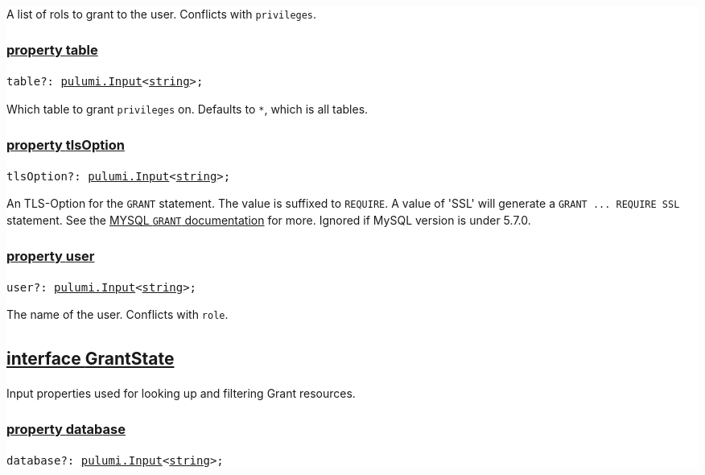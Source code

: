 A list of rols to grant to the user. Conflicts with `privileges`.

</div>
<h3 class="pdoc-member-header" id="GrantArgs-table">
<a class="pdoc-child-name" href="https://github.com/pulumi/pulumi-mysql/blob/55c15adbb785bd89eb1aa969dd1bf3fff8275683/sdk/nodejs/grant.ts#L181">property <b>table</b></a>
</h3>
<div class="pdoc-member-contents" markdown="1">
<pre class="highlight"><span class='kd'></span>table?: <a href='https://pulumi.io/reference/pkg/nodejs/@pulumi/pulumi/#Input'>pulumi.Input</a>&lt;<span class='kd'><a href='https://developer.mozilla.org/en-US/docs/Web/JavaScript/Reference/Global_Objects/String'>string</a></span>&gt;;</pre>

Which table to grant `privileges` on. Defaults to `*`, which is all tables.

</div>
<h3 class="pdoc-member-header" id="GrantArgs-tlsOption">
<a class="pdoc-child-name" href="https://github.com/pulumi/pulumi-mysql/blob/55c15adbb785bd89eb1aa969dd1bf3fff8275683/sdk/nodejs/grant.ts#L185">property <b>tlsOption</b></a>
</h3>
<div class="pdoc-member-contents" markdown="1">
<pre class="highlight"><span class='kd'></span>tlsOption?: <a href='https://pulumi.io/reference/pkg/nodejs/@pulumi/pulumi/#Input'>pulumi.Input</a>&lt;<span class='kd'><a href='https://developer.mozilla.org/en-US/docs/Web/JavaScript/Reference/Global_Objects/String'>string</a></span>&gt;;</pre>

An TLS-Option for the `GRANT` statement. The value is suffixed to `REQUIRE`. A value of 'SSL' will generate a `GRANT ... REQUIRE SSL` statement. See the [MYSQL `GRANT` documentation](https://dev.mysql.com/doc/refman/5.7/en/grant.html) for more. Ignored if MySQL version is under 5.7.0.

</div>
<h3 class="pdoc-member-header" id="GrantArgs-user">
<a class="pdoc-child-name" href="https://github.com/pulumi/pulumi-mysql/blob/55c15adbb785bd89eb1aa969dd1bf3fff8275683/sdk/nodejs/grant.ts#L189">property <b>user</b></a>
</h3>
<div class="pdoc-member-contents" markdown="1">
<pre class="highlight"><span class='kd'></span>user?: <a href='https://pulumi.io/reference/pkg/nodejs/@pulumi/pulumi/#Input'>pulumi.Input</a>&lt;<span class='kd'><a href='https://developer.mozilla.org/en-US/docs/Web/JavaScript/Reference/Global_Objects/String'>string</a></span>&gt;;</pre>

The name of the user. Conflicts with `role`.

</div>
</div>
<h2 class="pdoc-module-header" id="GrantState">
<a class="pdoc-member-name" href="https://github.com/pulumi/pulumi-mysql/blob/55c15adbb785bd89eb1aa969dd1bf3fff8275683/sdk/nodejs/grant.ts#L111">interface <b>GrantState</b></a>
</h2>
<div class="pdoc-module-contents" markdown="1">

Input properties used for looking up and filtering Grant resources.

<h3 class="pdoc-member-header" id="GrantState-database">
<a class="pdoc-child-name" href="https://github.com/pulumi/pulumi-mysql/blob/55c15adbb785bd89eb1aa969dd1bf3fff8275683/sdk/nodejs/grant.ts#L115">property <b>database</b></a>
</h3>
<div class="pdoc-member-contents" markdown="1">
<pre class="highlight"><span class='kd'></span>database?: <a href='https://pulumi.io/reference/pkg/nodejs/@pulumi/pulumi/#Input'>pulumi.Input</a>&lt;<span class='kd'><a href='https://developer.mozilla.org/en-US/docs/Web/JavaScript/Reference/Global_Objects/String'>string</a></span>&gt;;</pre>
